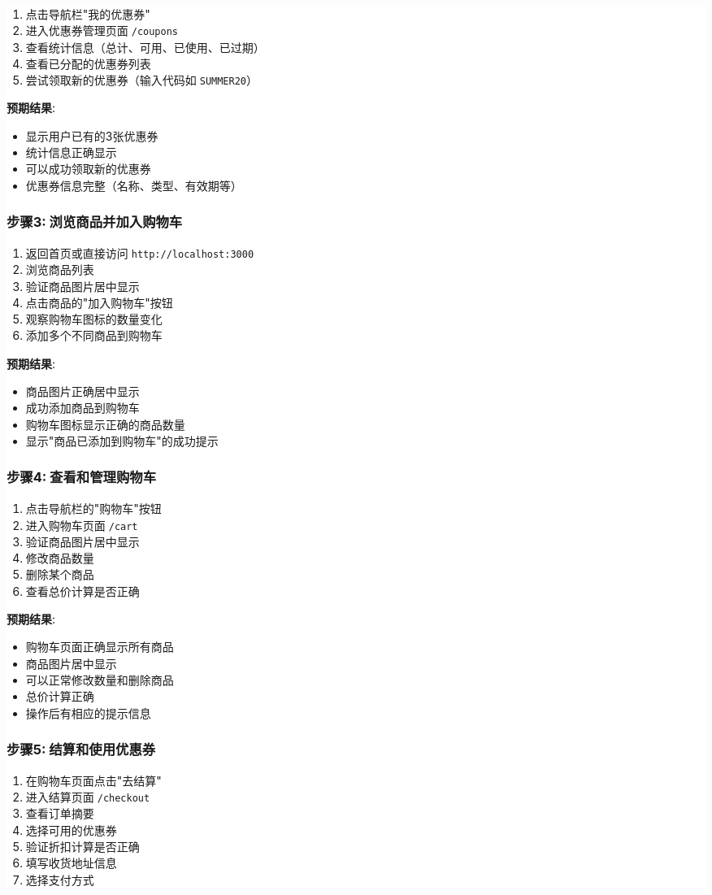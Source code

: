 1. 点击导航栏"我的优惠券"
2. 进入优惠券管理页面 `/coupons`
3. 查看统计信息（总计、可用、已使用、已过期）
4. 查看已分配的优惠券列表
5. 尝试领取新的优惠券（输入代码如 `SUMMER20`）

**预期结果**:

- 显示用户已有的3张优惠券
- 统计信息正确显示
- 可以成功领取新的优惠券
- 优惠券信息完整（名称、类型、有效期等）

### 步骤3: 浏览商品并加入购物车

1. 返回首页或直接访问 `http://localhost:3000`
2. 浏览商品列表
3. 验证商品图片居中显示
4. 点击商品的"加入购物车"按钮
5. 观察购物车图标的数量变化
6. 添加多个不同商品到购物车

**预期结果**:

- 商品图片正确居中显示
- 成功添加商品到购物车
- 购物车图标显示正确的商品数量
- 显示"商品已添加到购物车"的成功提示

### 步骤4: 查看和管理购物车

1. 点击导航栏的"购物车"按钮
2. 进入购物车页面 `/cart`
3. 验证商品图片居中显示
4. 修改商品数量
5. 删除某个商品
6. 查看总价计算是否正确

**预期结果**:

- 购物车页面正确显示所有商品
- 商品图片居中显示
- 可以正常修改数量和删除商品
- 总价计算正确
- 操作后有相应的提示信息

### 步骤5: 结算和使用优惠券

1. 在购物车页面点击"去结算"
2. 进入结算页面 `/checkout`
3. 查看订单摘要
4. 选择可用的优惠券
5. 验证折扣计算是否正确
6. 填写收货地址信息
7. 选择支付方式
